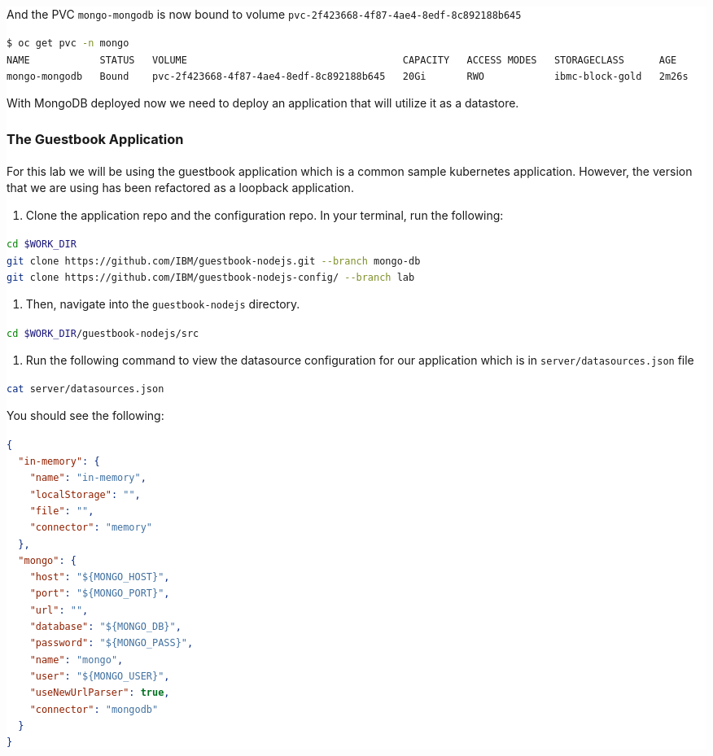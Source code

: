 ```bash
```

And the PVC `mongo-mongodb` is now bound to volume `pvc-2f423668-4f87-4ae4-8edf-8c892188b645`

```bash
$ oc get pvc -n mongo
NAME            STATUS   VOLUME                                     CAPACITY   ACCESS MODES   STORAGECLASS      AGE
mongo-mongodb   Bound    pvc-2f423668-4f87-4ae4-8edf-8c892188b645   20Gi       RWO            ibmc-block-gold   2m26s
```

With MongoDB deployed now we need to deploy an application that will utilize it as a datastore.

### The Guestbook Application

For this lab we will be using the guestbook application which is a common sample kubernetes application. However, the version that we are using has been refactored as a loopback application.

1. Clone the application repo and the configuration repo. In your terminal, run the following:

  ```bash
  cd $WORK_DIR
  git clone https://github.com/IBM/guestbook-nodejs.git --branch mongo-db
  git clone https://github.com/IBM/guestbook-nodejs-config/ --branch lab
  ```

1. Then, navigate into the `guestbook-nodejs` directory.

  ```bash
  cd $WORK_DIR/guestbook-nodejs/src
  ```

1. Run the following command to view the datasource configuration for our application which is in `server/datasources.json` file

  ```bash
  cat server/datasources.json
  ```

  You should see the following:

  ```json
  {
    "in-memory": {
      "name": "in-memory",
      "localStorage": "",
      "file": "",
      "connector": "memory"
    },
    "mongo": {
      "host": "${MONGO_HOST}",
      "port": "${MONGO_PORT}",
      "url": "",
      "database": "${MONGO_DB}",
      "password": "${MONGO_PASS}",
      "name": "mongo",
      "user": "${MONGO_USER}",
      "useNewUrlParser": true,
      "connector": "mongodb"
    }
  }
  ```
